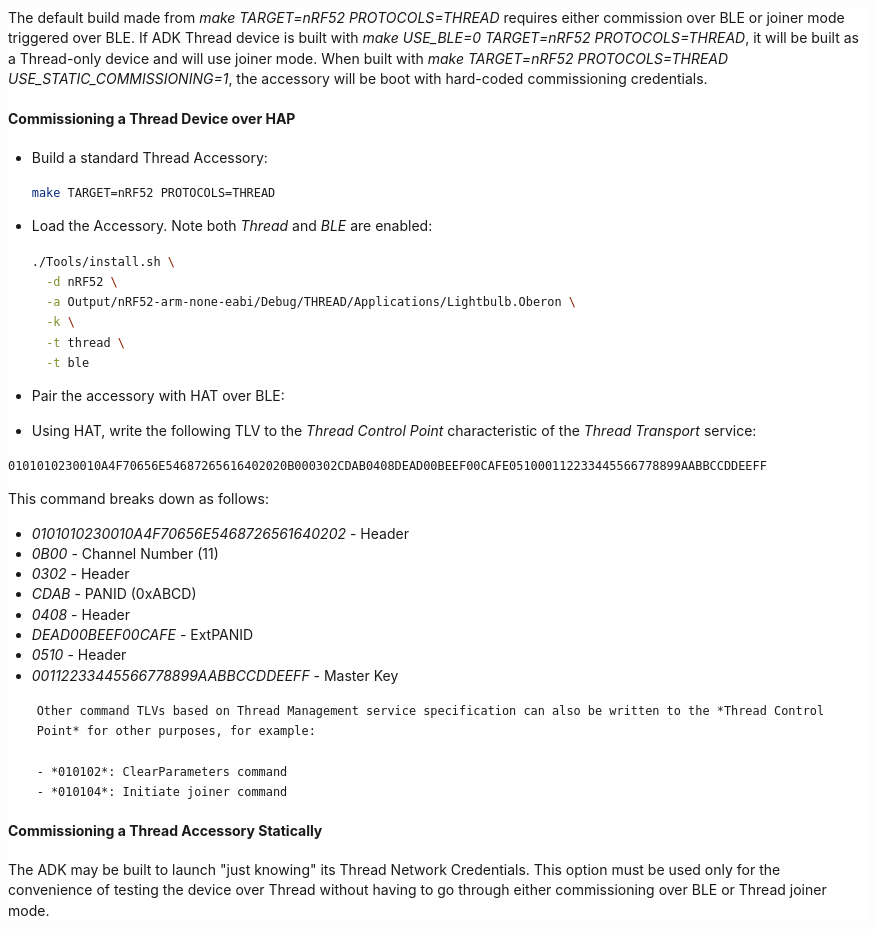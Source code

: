The default build made from *make TARGET=nRF52 PROTOCOLS=THREAD* requires either commission over BLE or joiner mode
triggered over BLE. If ADK Thread device is built with *make USE_BLE=0 TARGET=nRF52 PROTOCOLS=THREAD*, it will be
built as a Thread-only device and will use joiner mode. When built with
*make TARGET=nRF52 PROTOCOLS=THREAD USE_STATIC_COMMISSIONING=1*, the accessory will be boot with hard-coded
commissioning credentials.

#### Commissioning a Thread Device over HAP
- Build a standard Thread Accessory:

  ```sh
  make TARGET=nRF52 PROTOCOLS=THREAD
  ```

- Load the Accessory. Note both *Thread* and *BLE* are enabled:

   ```sh
   ./Tools/install.sh \
     -d nRF52 \
     -a Output/nRF52-arm-none-eabi/Debug/THREAD/Applications/Lightbulb.Oberon \
     -k \
     -t thread \
     -t ble
   ```

- Pair the accessory with HAT over BLE:
- Using HAT, write the following TLV to the *Thread Control Point* characteristic of the *Thread Transport* service:

```sh
0101010230010A4F70656E54687265616402020B000302CDAB0408DEAD00BEEF00CAFE051000112233445566778899AABBCCDDEEFF
```

This command breaks down as follows:

- *0101010230010A4F70656E5468726561640202* - Header
- *0B00* - Channel Number (11)
- *0302* - Header
- *CDAB* - PANID (0xABCD)
- *0408* - Header
- *DEAD00BEEF00CAFE* - ExtPANID
- *0510* - Header
- *00112233445566778899AABBCCDDEEFF* - Master Key

``` Note::
    Other command TLVs based on Thread Management service specification can also be written to the *Thread Control
    Point* for other purposes, for example:

    - *010102*: ClearParameters command
    - *010104*: Initiate joiner command
```

#### Commissioning a Thread Accessory Statically
The ADK may be built to launch "just knowing" its Thread Network Credentials. This option must be used only for the
convenience of testing the device over Thread without having to go through either commissioning over BLE or Thread
joiner mode.
